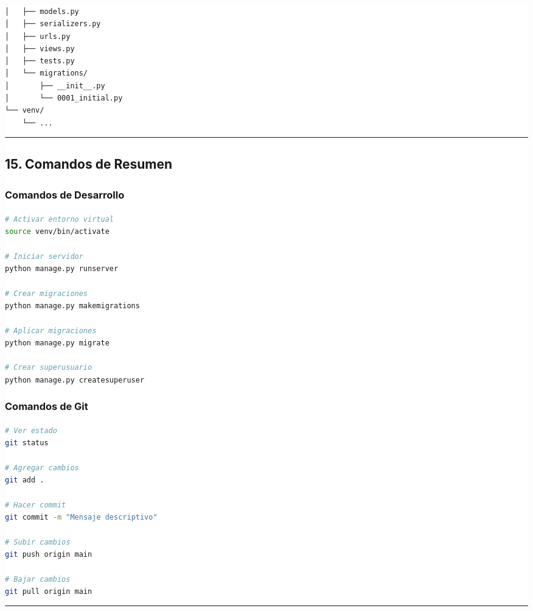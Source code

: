 ```
│   ├── models.py
│   ├── serializers.py
│   ├── urls.py
│   ├── views.py
│   ├── tests.py
│   └── migrations/
│       ├── __init__.py
│       └── 0001_initial.py
└── venv/
    └── ...
```

---

## 15. Comandos de Resumen

### Comandos de Desarrollo
```bash
# Activar entorno virtual
source venv/bin/activate

# Iniciar servidor
python manage.py runserver

# Crear migraciones
python manage.py makemigrations

# Aplicar migraciones
python manage.py migrate

# Crear superusuario
python manage.py createsuperuser
```

### Comandos de Git
```bash
# Ver estado
git status

# Agregar cambios
git add .

# Hacer commit
git commit -m "Mensaje descriptivo"

# Subir cambios
git push origin main

# Bajar cambios
git pull origin main
```

---